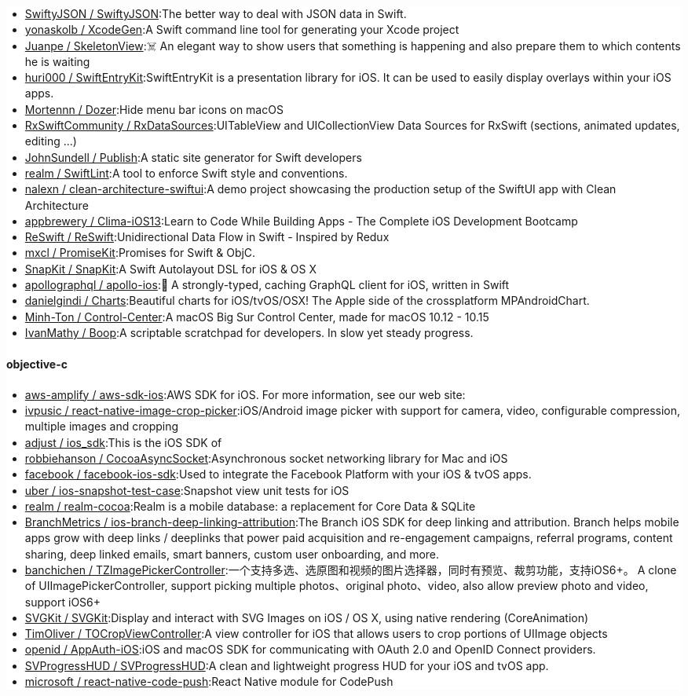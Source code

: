 * [SwiftyJSON / SwiftyJSON](https://github.com/SwiftyJSON/SwiftyJSON):The better way to deal with JSON data in Swift.
* [yonaskolb / XcodeGen](https://github.com/yonaskolb/XcodeGen):A Swift command line tool for generating your Xcode project
* [Juanpe / SkeletonView](https://github.com/Juanpe/SkeletonView):☠️ An elegant way to show users that something is happening and also prepare them to which contents he is waiting
* [huri000 / SwiftEntryKit](https://github.com/huri000/SwiftEntryKit):SwiftEntryKit is a presentation library for iOS. It can be used to easily display overlays within your iOS apps.
* [Mortennn / Dozer](https://github.com/Mortennn/Dozer):Hide menu bar icons on macOS
* [RxSwiftCommunity / RxDataSources](https://github.com/RxSwiftCommunity/RxDataSources):UITableView and UICollectionView Data Sources for RxSwift (sections, animated updates, editing ...)
* [JohnSundell / Publish](https://github.com/JohnSundell/Publish):A static site generator for Swift developers
* [realm / SwiftLint](https://github.com/realm/SwiftLint):A tool to enforce Swift style and conventions.
* [nalexn / clean-architecture-swiftui](https://github.com/nalexn/clean-architecture-swiftui):A demo project showcasing the production setup of the SwiftUI app with Clean Architecture
* [appbrewery / Clima-iOS13](https://github.com/appbrewery/Clima-iOS13):Learn to Code While Building Apps - The Complete iOS Development Bootcamp
* [ReSwift / ReSwift](https://github.com/ReSwift/ReSwift):Unidirectional Data Flow in Swift - Inspired by Redux
* [mxcl / PromiseKit](https://github.com/mxcl/PromiseKit):Promises for Swift & ObjC.
* [SnapKit / SnapKit](https://github.com/SnapKit/SnapKit):A Swift Autolayout DSL for iOS & OS X
* [apollographql / apollo-ios](https://github.com/apollographql/apollo-ios):📱 A strongly-typed, caching GraphQL client for iOS, written in Swift
* [danielgindi / Charts](https://github.com/danielgindi/Charts):Beautiful charts for iOS/tvOS/OSX! The Apple side of the crossplatform MPAndroidChart.
* [Minh-Ton / Control-Center](https://github.com/Minh-Ton/Control-Center):A macOS Big Sur Control Center, made for macOS 10.12 - 10.15
* [IvanMathy / Boop](https://github.com/IvanMathy/Boop):A scriptable scratchpad for developers. In slow yet steady progress.

#### objective-c
* [aws-amplify / aws-sdk-ios](https://github.com/aws-amplify/aws-sdk-ios):AWS SDK for iOS. For more information, see our web site:
* [ivpusic / react-native-image-crop-picker](https://github.com/ivpusic/react-native-image-crop-picker):iOS/Android image picker with support for camera, video, configurable compression, multiple images and cropping
* [adjust / ios_sdk](https://github.com/adjust/ios_sdk):This is the iOS SDK of
* [robbiehanson / CocoaAsyncSocket](https://github.com/robbiehanson/CocoaAsyncSocket):Asynchronous socket networking library for Mac and iOS
* [facebook / facebook-ios-sdk](https://github.com/facebook/facebook-ios-sdk):Used to integrate the Facebook Platform with your iOS & tvOS apps.
* [uber / ios-snapshot-test-case](https://github.com/uber/ios-snapshot-test-case):Snapshot view unit tests for iOS
* [realm / realm-cocoa](https://github.com/realm/realm-cocoa):Realm is a mobile database: a replacement for Core Data & SQLite
* [BranchMetrics / ios-branch-deep-linking-attribution](https://github.com/BranchMetrics/ios-branch-deep-linking-attribution):The Branch iOS SDK for deep linking and attribution. Branch helps mobile apps grow with deep links / deeplinks that power paid acquisition and re-engagement campaigns, referral programs, content sharing, deep linked emails, smart banners, custom user onboarding, and more.
* [banchichen / TZImagePickerController](https://github.com/banchichen/TZImagePickerController):一个支持多选、选原图和视频的图片选择器，同时有预览、裁剪功能，支持iOS6+。 A clone of UIImagePickerController, support picking multiple photos、original photo、video, also allow preview photo and video, support iOS6+
* [SVGKit / SVGKit](https://github.com/SVGKit/SVGKit):Display and interact with SVG Images on iOS / OS X, using native rendering (CoreAnimation)
* [TimOliver / TOCropViewController](https://github.com/TimOliver/TOCropViewController):A view controller for iOS that allows users to crop portions of UIImage objects
* [openid / AppAuth-iOS](https://github.com/openid/AppAuth-iOS):iOS and macOS SDK for communicating with OAuth 2.0 and OpenID Connect providers.
* [SVProgressHUD / SVProgressHUD](https://github.com/SVProgressHUD/SVProgressHUD):A clean and lightweight progress HUD for your iOS and tvOS app.
* [microsoft / react-native-code-push](https://github.com/microsoft/react-native-code-push):React Native module for CodePush